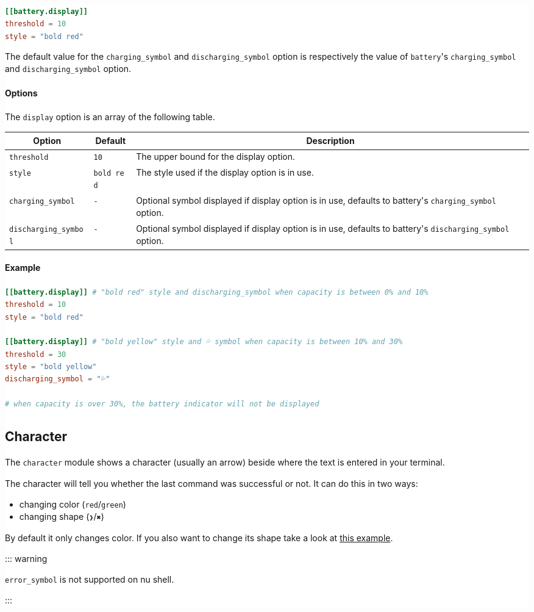 ```toml
[[battery.display]]
threshold = 10
style = "bold red"
```

The default value for the `charging_symbol` and `discharging_symbol` option is respectively the value of `battery`'s `charging_symbol` and `discharging_symbol` option.

#### Options

The `display` option is an array of the following table.

| Option               | Default    | Description                                                                                               |
| -------------------- | ---------- | --------------------------------------------------------------------------------------------------------- |
| `threshold`          | `10`       | The upper bound for the display option.                                                                   |
| `style`              | `bold red` | The style used if the display option is in use.                                                           |
| `charging_symbol`    | `-`        | Optional symbol displayed if display option is in use, defaults to battery's `charging_symbol` option.    |
| `discharging_symbol` | `-`        | Optional symbol displayed if display option is in use, defaults to battery's `discharging_symbol` option. |

#### Example

```toml
[[battery.display]] # "bold red" style and discharging_symbol when capacity is between 0% and 10%
threshold = 10
style = "bold red"

[[battery.display]] # "bold yellow" style and 💦 symbol when capacity is between 10% and 30%
threshold = 30
style = "bold yellow"
discharging_symbol = "💦"

# when capacity is over 30%, the battery indicator will not be displayed
```

## Character

The `character` module shows a character (usually an arrow) beside where the text is entered in your terminal.

The character will tell you whether the last command was successful or not. It can do this in two ways:

- changing color (`red`/`green`)
- changing shape (`❯`/`✖`)

By default it only changes color. If you also want to change its shape take a look at [this example](#with-custom-error-shape).

::: warning

`error_symbol` is not supported on nu shell.

:::
